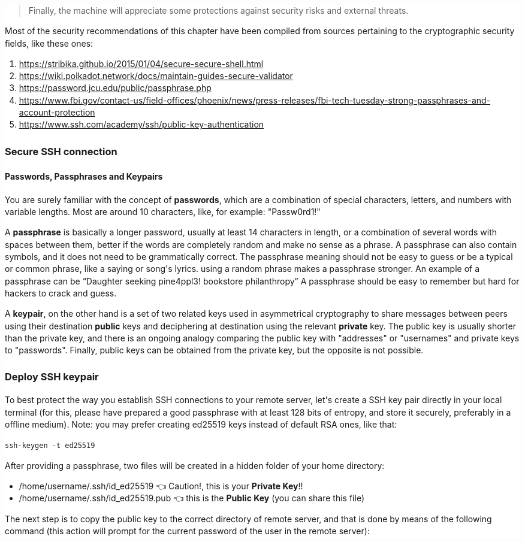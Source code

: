 > Finally, the machine will appreciate some protections against security risks and external threats.

Most of the security recommendations of this chapter have been compiled from sources pertaining to the cryptographic security fields, like these ones:

1. https://stribika.github.io/2015/01/04/secure-secure-shell.html
2. https://wiki.polkadot.network/docs/maintain-guides-secure-validator
3. https://password.jcu.edu/public/passphrase.php
4. https://www.fbi.gov/contact-us/field-offices/phoenix/news/press-releases/fbi-tech-tuesday-strong-passphrases-and-account-protection
5. https://www.ssh.com/academy/ssh/public-key-authentication

### Secure SSH connection

#### Passwords, Passphrases and Keypairs

You are surely familiar with the concept of **passwords**, which are a combination of special characters, letters, and numbers with variable lengths. Most are around 10 characters, like, for example: "Passw0rd1!"

A **passphrase** is basically a longer password, usually at least 14 characters in length, or a combination of several words with spaces between them, better if the words are completely random and make no sense as a phrase. A passphrase can also contain symbols, and it does not need to be grammatically correct. The passphrase meaning should not be easy to guess or be a typical or common phrase, like a saying or song's lyrics. using a random phrase makes a passphrase stronger. An example of a passphrase can be “Daughter seeking pine4ppl3! bookstore philanthropy” A passphrase should be easy to remember but hard for hackers to crack and guess.

A **keypair**, on the other hand is a set of two related keys used in asymmetrical cryptography to share messages between peers using their destination **public** keys and deciphering at destination using the relevant **private** key. The public key is usually shorter than the private key, and there is an ongoing analogy comparing the public key with "addresses" or "usernames" and private keys to "passwords". Finally, public keys can be obtained from the private key, but the opposite is not possible.

### Deploy SSH keypair

To best protect the way you establish SSH connections to your remote server, let's create a SSH key pair directly in your local terminal (for this, please have prepared a good passphrase with at least 128 bits of entropy, and store it securely, preferably in a offline medium). Note: you may prefer creating ed25519 keys instead of default RSA ones, like that:

```shell
ssh-keygen -t ed25519
```

After providing a passphrase, two files will be created in a hidden folder of your home directory:

- /home/username/.ssh/id_ed25519 :point_left: Caution!, this is your **Private Key**!!
- /home/username/.ssh/id_ed25519.pub :point_left: this is the **Public Key** (you can share this file)

The next step is to copy the public key to the correct directory of remote server, and that is done by means of the following command (this action will prompt for the current password of the user in the remote server):
